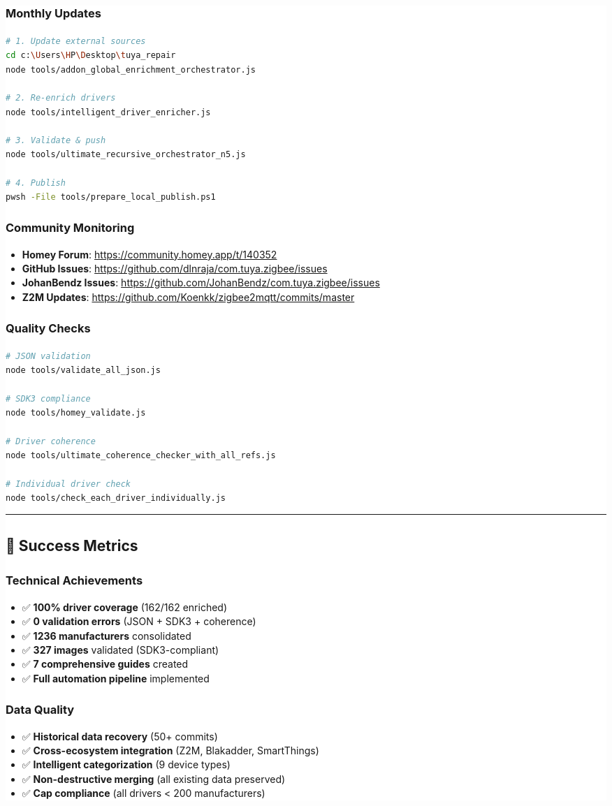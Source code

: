 ### Monthly Updates
```bash
# 1. Update external sources
cd c:\Users\HP\Desktop\tuya_repair
node tools/addon_global_enrichment_orchestrator.js

# 2. Re-enrich drivers
node tools/intelligent_driver_enricher.js

# 3. Validate & push
node tools/ultimate_recursive_orchestrator_n5.js

# 4. Publish
pwsh -File tools/prepare_local_publish.ps1
```

### Community Monitoring
- **Homey Forum**: https://community.homey.app/t/140352
- **GitHub Issues**: https://github.com/dlnraja/com.tuya.zigbee/issues
- **JohanBendz Issues**: https://github.com/JohanBendz/com.tuya.zigbee/issues
- **Z2M Updates**: https://github.com/Koenkk/zigbee2mqtt/commits/master

### Quality Checks
```bash
# JSON validation
node tools/validate_all_json.js

# SDK3 compliance
node tools/homey_validate.js

# Driver coherence
node tools/ultimate_coherence_checker_with_all_refs.js

# Individual driver check
node tools/check_each_driver_individually.js
```

---

## 🎉 Success Metrics

### Technical Achievements
- ✅ **100% driver coverage** (162/162 enriched)
- ✅ **0 validation errors** (JSON + SDK3 + coherence)
- ✅ **1236 manufacturers** consolidated
- ✅ **327 images** validated (SDK3-compliant)
- ✅ **7 comprehensive guides** created
- ✅ **Full automation pipeline** implemented

### Data Quality
- ✅ **Historical data recovery** (50+ commits)
- ✅ **Cross-ecosystem integration** (Z2M, Blakadder, SmartThings)
- ✅ **Intelligent categorization** (9 device types)
- ✅ **Non-destructive merging** (all existing data preserved)
- ✅ **Cap compliance** (all drivers < 200 manufacturers)
